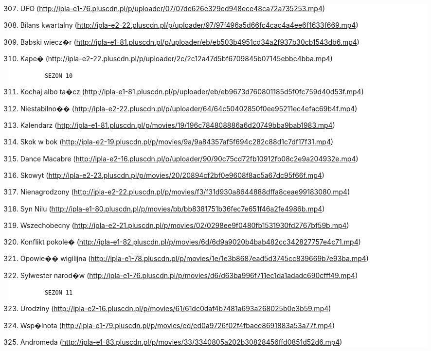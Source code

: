 307. UFO
	(http://ipla-e1-76.pluscdn.pl/p/uploader/07/07de626e329ed948ece48ca72a735253.mp4)
 
308. Bilans kwartalny
	(http://ipla-e2-22.pluscdn.pl/p/uploader/97/97f496a5d66fc4cac4a4ee6f1633f669.mp4)
 
309. Babski wiecz�r
	(http://ipla-e1-81.pluscdn.pl/p/uploader/eb/eb503b4951cd34a2f937b30cb1543db6.mp4)
 
310. Kape�
	(http://ipla-e2-22.pluscdn.pl/p/uploader/2c/2c12a47d5bf6709845b07145ebbc4bba.mp4)
 
				SEZON 10
 
311. Kochaj albo ta�cz
	(http://ipla-e1-81.pluscdn.pl/p/uploader/eb/eb9673d760801185d5f0fc759d40d53f.mp4)
 
312. Niestabilno��
	(http://ipla-e2-22.pluscdn.pl/p/uploader/64/64c50402850f0ee95211ec4efac69b4f.mp4)
 
313. Kalendarz
	(http://ipla-e1-81.pluscdn.pl/p/movies/19/196c784808886a6d20749bba9bab1983.mp4)
 
314. Skok w bok
	(http://ipla-e2-19.pluscdn.pl/p/movies/9a/9a84357af5f694c282c88d1c7df17f31.mp4)
 
315. Dance Macabre
	(http://ipla-e2-16.pluscdn.pl/p/uploader/90/90c75cd72fb10912fb08c2e9a204932e.mp4)
 
316. Skowyt
	(http://ipla-e2-23.pluscdn.pl/p/movies/20/20894cf2bf0e9608f8ac5a67dc95f66f.mp4)
 
317. Nienagrodzony
	(http://ipla-e2-22.pluscdn.pl/p/movies/f3/f31d930a8644888dffa8ceae99183080.mp4)
 
318. Syn Nilu
	(http://ipla-e1-80.pluscdn.pl/p/movies/bb/bb8381751b36fec7e651f46a2fe4986b.mp4)
 
319. Wszechobecny
	(http://ipla-e2-21.pluscdn.pl/p/movies/02/0298ee9f0480fb1531930fd2767bf59b.mp4)
 
320. Konflikt pokole�
	(http://ipla-e1-82.pluscdn.pl/p/movies/6d/6d9a9020b4bab482cc342827757e4c71.mp4)
 
321. Opowie�� wigilijna
	(http://ipla-e1-78.pluscdn.pl/p/movies/1e/1e3b8687ead5d3745cc839669b7e93ba.mp4)
 
322. Sylwester narod�w
	(http://ipla-e1-76.pluscdn.pl/p/movies/d6/d63ba996f711ec1da1adadc690cfff49.mp4)
 
				SEZON 11
 
323. Urodziny
	(http://ipla-e2-16.pluscdn.pl/p/movies/61/61dc0daf4b7481a693a268025b0e3b59.mp4)
 
324. Wsp�lnota
	(http://ipla-e1-79.pluscdn.pl/p/movies/ed/ed0a9726f02f4fbaee8691883a53a77f.mp4)
 
325. Andromeda
	(http://ipla-e1-83.pluscdn.pl/p/movies/33/3340805a202b30828456ffd0851d52d6.mp4)
 